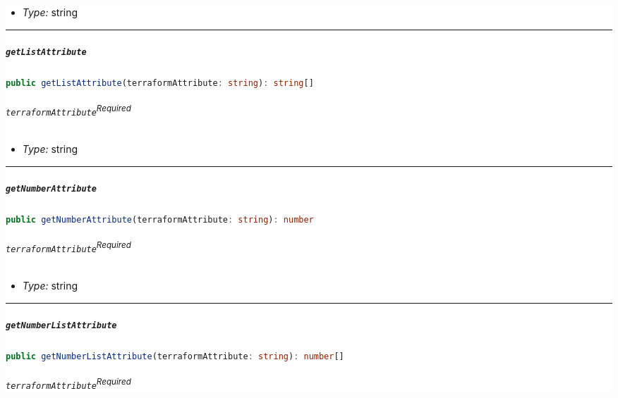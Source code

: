 - *Type:* string

---

##### `getListAttribute` <a name="getListAttribute" id="rhizo-co-terraform-provider-oci.dataOciFusionAppsFusionEnvironmentFamilyLimitsAndUsage.DataOciFusionAppsFusionEnvironmentFamilyLimitsAndUsageDevelopmentLimitAndUsageOutputReference.getListAttribute"></a>

```typescript
public getListAttribute(terraformAttribute: string): string[]
```

###### `terraformAttribute`<sup>Required</sup> <a name="terraformAttribute" id="rhizo-co-terraform-provider-oci.dataOciFusionAppsFusionEnvironmentFamilyLimitsAndUsage.DataOciFusionAppsFusionEnvironmentFamilyLimitsAndUsageDevelopmentLimitAndUsageOutputReference.getListAttribute.parameter.terraformAttribute"></a>

- *Type:* string

---

##### `getNumberAttribute` <a name="getNumberAttribute" id="rhizo-co-terraform-provider-oci.dataOciFusionAppsFusionEnvironmentFamilyLimitsAndUsage.DataOciFusionAppsFusionEnvironmentFamilyLimitsAndUsageDevelopmentLimitAndUsageOutputReference.getNumberAttribute"></a>

```typescript
public getNumberAttribute(terraformAttribute: string): number
```

###### `terraformAttribute`<sup>Required</sup> <a name="terraformAttribute" id="rhizo-co-terraform-provider-oci.dataOciFusionAppsFusionEnvironmentFamilyLimitsAndUsage.DataOciFusionAppsFusionEnvironmentFamilyLimitsAndUsageDevelopmentLimitAndUsageOutputReference.getNumberAttribute.parameter.terraformAttribute"></a>

- *Type:* string

---

##### `getNumberListAttribute` <a name="getNumberListAttribute" id="rhizo-co-terraform-provider-oci.dataOciFusionAppsFusionEnvironmentFamilyLimitsAndUsage.DataOciFusionAppsFusionEnvironmentFamilyLimitsAndUsageDevelopmentLimitAndUsageOutputReference.getNumberListAttribute"></a>

```typescript
public getNumberListAttribute(terraformAttribute: string): number[]
```

###### `terraformAttribute`<sup>Required</sup> <a name="terraformAttribute" id="rhizo-co-terraform-provider-oci.dataOciFusionAppsFusionEnvironmentFamilyLimitsAndUsage.DataOciFusionAppsFusionEnvironmentFamilyLimitsAndUsageDevelopmentLimitAndUsageOutputReference.getNumberListAttribute.parameter.terraformAttribute"></a>
